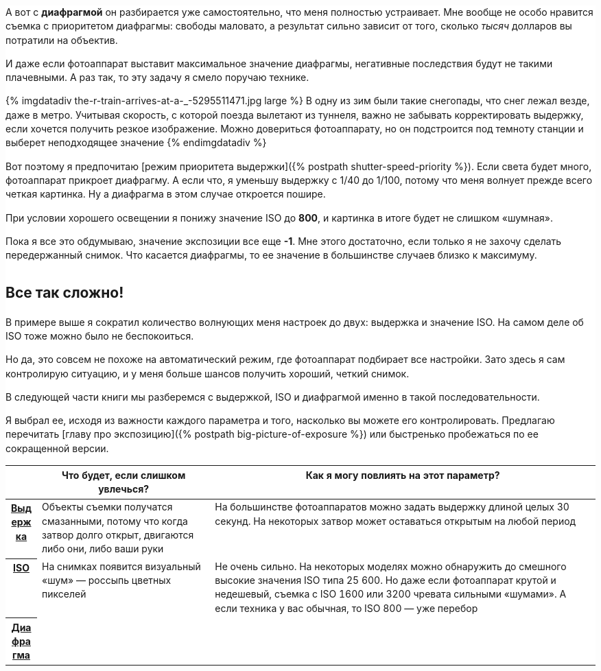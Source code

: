 А вот с **диафрагмой** он разбирается уже самостоятельно, что меня полностью устраивает. Мне вообще не особо нравится съемка с приоритетом диафрагмы: свободы маловато, а результат сильно зависит от того, сколько *тысяч* долларов вы потратили на объектив.

И даже если фотоаппарат выставит максимальное значение диафрагмы, негативные последствия будут не такими плачевными. А раз так, то эту задачу я смело поручаю технике.

{% imgdatadiv the-r-train-arrives-at-a-_-5295511471.jpg large %}
	В одну из зим были такие снегопады, что снег лежал везде, даже в метро. Учитывая скорость, с которой поезда вылетают из туннеля, важно не забывать корректировать выдержку, если хочется получить резкое изображение. Можно довериться фотоаппарату, но он подстроится под темноту станции и выберет неподходящее значение
{% endimgdatadiv %}

Вот поэтому я предпочитаю [режим приоритета выдержки]({% postpath shutter-speed-priority %}). Если света будет много, фотоаппарат прикроет диафрагму. А если что, я уменьшу выдержку с 1/40 до 1/100, потому что меня волнует прежде всего четкая картинка. Ну а диафрагма в этом случае откроется пошире.

При условии хорошего освещении я понижу значение ISO до **800**, и картинка в итоге будет не слишком «шумная».

Пока я все это обдумываю, значение экспозиции все еще **-1**. Мне этого достаточно, если только я не захочу сделать передержанный снимок. Что касается диафрагмы, то ее значение в большинстве случаев близко к максимуму.

## Все так сложно!

В примере выше я сократил количество волнующих меня настроек до двух: выдержка и значение ISO. На самом деле об ISO тоже можно было не беспокоиться.

Но да, это совсем не похоже на автоматический режим, где фотоаппарат подбирает все настройки. Зато здесь я сам контролирую ситуацию, и у меня больше шансов получить хороший, четкий снимок.

В следующей части книги мы разберемся с выдержкой, ISO и диафрагмой именно в такой последовательности.

Я выбрал ее, исходя из важности каждого параметра и того, насколько вы можете его контролировать. Предлагаю перечитать [главу про экспозицию]({% postpath big-picture-of-exposure %}) или быстренько пробежаться по ее сокращенной версии.

<table class="wide cats narrative">
<thead>
	<tr>
		<th></th>
		<th>Что будет, если слишком увлечься?</th>
		<th>Как я могу повлиять на этот параметр?</th>
	</tr>
</thead>
<tbody>
	<tr>
		<th><a href="{% postpath shutter-speed %}">Выдержка</a></th>
		<td data-title="Что будет, если слишком увлечься?">Объекты съемки получатся смазанными, потому что когда затвор долго открыт, двигаются либо они, либо ваши руки</td>
		<td data-title="Как я могу повлиять на этот параметр?">На большинстве фотоаппаратов можно задать выдержку длиной целых 30 секунд. На некоторых затвор может оставаться открытым на любой период</td>
	</tr>
	<tr>
		<th><a href="{% postpath iso %}">ISO</a></th>
		<td data-title="Что будет, если слишком увлечься?">На снимках появится визуальный «шум» — россыпь цветных пикселей</td>
		<td data-title="Как я могу повлиять на этот параметр?">Не очень сильно. На некоторых моделях можно обнаружить до смешного высокие значения ISO типа 25 600. Но даже если фотоаппарат крутой и недешевый, съемка с ISO 1600 или 3200 чревата сильными «шумами». А если техника у вас обычная, то ISO 800 — уже перебор</td>
	</tr>
	<tr>
		<th><a href="{% postpath aperture %}">Диафрагма</a></th>